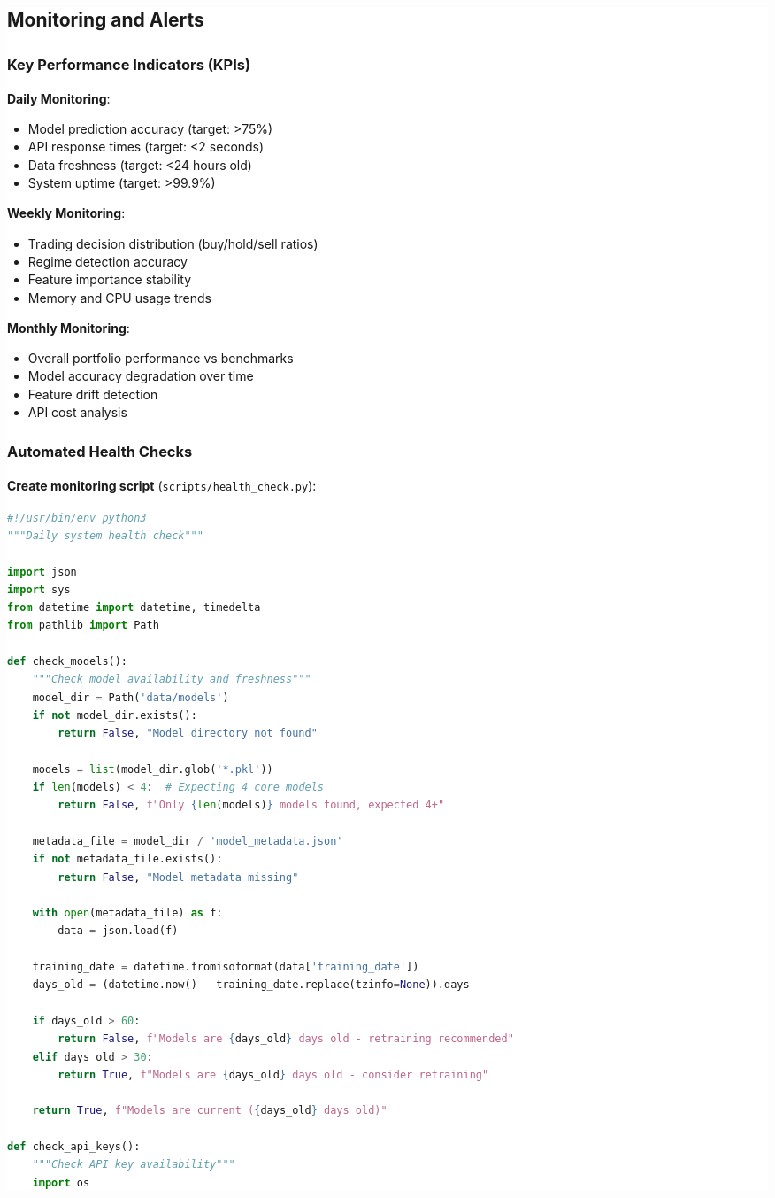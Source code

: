 ## Monitoring and Alerts

### Key Performance Indicators (KPIs)

**Daily Monitoring**:
- Model prediction accuracy (target: >75%)
- API response times (target: <2 seconds)
- Data freshness (target: <24 hours old)
- System uptime (target: >99.9%)

**Weekly Monitoring**:
- Trading decision distribution (buy/hold/sell ratios)
- Regime detection accuracy 
- Feature importance stability
- Memory and CPU usage trends

**Monthly Monitoring**:
- Overall portfolio performance vs benchmarks
- Model accuracy degradation over time
- Feature drift detection
- API cost analysis

### Automated Health Checks

**Create monitoring script** (`scripts/health_check.py`):
```python
#!/usr/bin/env python3
"""Daily system health check"""

import json
import sys
from datetime import datetime, timedelta
from pathlib import Path

def check_models():
    """Check model availability and freshness"""
    model_dir = Path('data/models')
    if not model_dir.exists():
        return False, "Model directory not found"
    
    models = list(model_dir.glob('*.pkl'))
    if len(models) < 4:  # Expecting 4 core models
        return False, f"Only {len(models)} models found, expected 4+"
        
    metadata_file = model_dir / 'model_metadata.json'
    if not metadata_file.exists():
        return False, "Model metadata missing"
        
    with open(metadata_file) as f:
        data = json.load(f)
    
    training_date = datetime.fromisoformat(data['training_date'])
    days_old = (datetime.now() - training_date.replace(tzinfo=None)).days
    
    if days_old > 60:
        return False, f"Models are {days_old} days old - retraining recommended"
    elif days_old > 30:
        return True, f"Models are {days_old} days old - consider retraining"
    
    return True, f"Models are current ({days_old} days old)"

def check_api_keys():
    """Check API key availability"""
    import os
```
